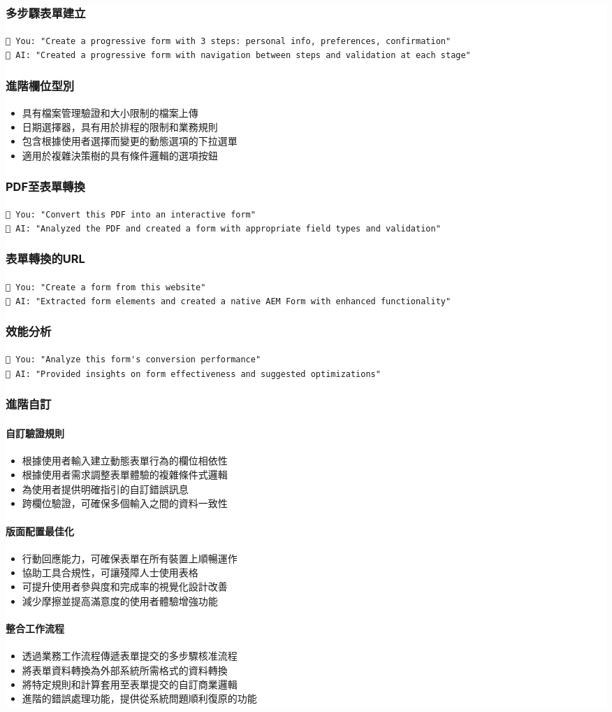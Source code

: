 ### 多步驟表單建立

```
👤 You: "Create a progressive form with 3 steps: personal info, preferences, confirmation"
🤖 AI: "Created a progressive form with navigation between steps and validation at each stage"
```

### 進階欄位型別

* 具有檔案管理驗證和大小限制的檔案上傳
* 日期選擇器，具有用於排程的限制和業務規則
* 包含根據使用者選擇而變更的動態選項的下拉選單
* 適用於複雜決策樹的具有條件邏輯的選項按鈕


### PDF至表單轉換

```
👤 You: "Convert this PDF into an interactive form"
🤖 AI: "Analyzed the PDF and created a form with appropriate field types and validation"
```

### 表單轉換的URL

```
👤 You: "Create a form from this website"
🤖 AI: "Extracted form elements and created a native AEM Form with enhanced functionality"
```

### 效能分析

```
👤 You: "Analyze this form's conversion performance"
🤖 AI: "Provided insights on form effectiveness and suggested optimizations"
```

### 進階自訂

#### 自訂驗證規則

* 根據使用者輸入建立動態表單行為的欄位相依性
* 根據使用者需求調整表單體驗的複雜條件式邏輯
* 為使用者提供明確指引的自訂錯誤訊息
* 跨欄位驗證，可確保多個輸入之間的資料一致性

#### 版面配置最佳化

* 行動回應能力，可確保表單在所有裝置上順暢運作
* 協助工具合規性，可讓殘障人士使用表格
* 可提升使用者參與度和完成率的視覺化設計改善
* 減少摩擦並提高滿意度的使用者體驗增強功能

#### 整合工作流程

* 透過業務工作流程傳遞表單提交的多步驟核准流程
* 將表單資料轉換為外部系統所需格式的資料轉換
* 將特定規則和計算套用至表單提交的自訂商業邏輯
* 進階的錯誤處理功能，提供從系統問題順利復原的功能
